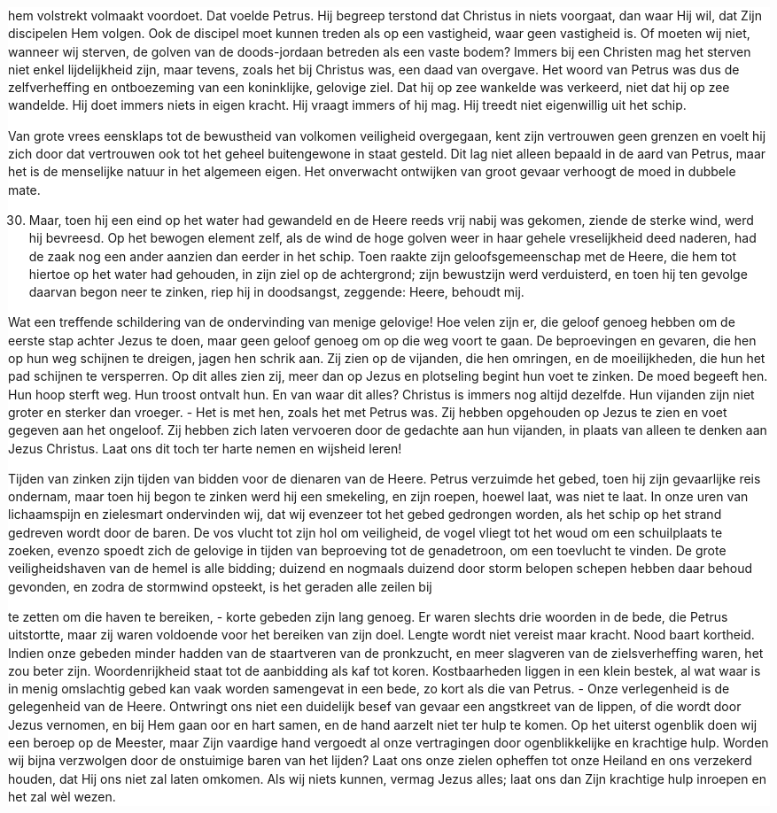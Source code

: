 hem volstrekt volmaakt voordoet. Dat voelde Petrus. Hij begreep terstond dat Christus in niets voorgaat, dan waar Hij wil, dat Zijn discipelen Hem volgen. Ook de discipel moet kunnen treden  als  op  een  vastigheid,  waar  geen  vastigheid  is.  Of moeten  wij niet,  wanneer  wij sterven,  de golven van de doods-jordaan betreden als een vaste bodem? Immers  bij  een Christen mag het sterven niet enkel lijdelijkheid zijn, maar tevens, zoals het bij Christus was, een daad van overgave. Het woord van Petrus was dus de zelfverheffing en ontboezeming van een koninklijke, gelovige ziel. Dat hij op zee wankelde was verkeerd, niet dat hij op zee wandelde. Hij doet immers niets in eigen kracht. Hij vraagt immers of hij mag. Hij treedt niet eigenwillig uit het schip.

Van grote vrees eensklaps tot de bewustheid van volkomen veiligheid overgegaan, kent zijn vertrouwen  geen  grenzen  en  voelt  hij  zich  door  dat  vertrouwen  ook  tot  het  geheel buitengewone in staat gesteld. Dit lag niet alleen bepaald in de aard van Petrus, maar het is de menselijke  natuur  in  het  algemeen  eigen.  Het  onverwacht  ontwijken  van  groot  gevaar verhoogt de moed in dubbele mate.

30. Maar, toen hij een eind op het water had gewandeld en de Heere reeds vrij nabij was gekomen, ziende de sterke wind, werd hij bevreesd. Op het bewogen element zelf, als de wind de hoge golven weer in haar gehele vreselijkheid deed naderen, had de zaak nog een ander aanzien dan eerder in het schip. Toen raakte zijn geloofsgemeenschap met de Heere, die hem tot hiertoe op het water had gehouden, in zijn ziel op de achtergrond; zijn bewustzijn werd verduisterd, en toen hij ten gevolge daarvan begon neer te zinken, riep hij in doodsangst, zeggende: Heere, behoudt mij.

Wat een treffende schildering van de ondervinding van menige gelovige! Hoe velen zijn er, die geloof genoeg hebben om de eerste stap achter Jezus te doen, maar geen geloof genoeg om op die weg voort te gaan. De beproevingen en gevaren, die hen op hun weg schijnen te dreigen,   jagen  hen  schrik  aan.   Zij  zien  op  de  vijanden,   die  hen  omringen,   en   de moeilijkheden, die hun het pad schijnen te versperren. Op dit alles zien zij, meer dan op Jezus en plotseling begint hun voet te zinken. De moed begeeft hen. Hun hoop sterft weg. Hun troost ontvalt hun. En van waar dit alles? Christus is immers nog altijd dezelfde. Hun vijanden zijn niet groter en sterker dan vroeger. - Het is met hen, zoals het met Petrus was. Zij hebben opgehouden  op  Jezus  te  zien  en  voet  gegeven  aan  het  ongeloof.  Zij  hebben  zich  laten vervoeren  door  de  gedachte  aan  hun  vijanden,  in  plaats  van  alleen  te  denken  aan  Jezus Christus. Laat ons dit toch ter harte nemen en wijsheid leren!

Tijden van zinken zijn tijden van bidden voor de dienaren van de Heere. Petrus verzuimde het gebed, toen hij zijn gevaarlijke reis ondernam, maar toen hij begon te zinken werd hij een smekeling, en zijn roepen, hoewel laat, was niet te laat. In onze uren van lichaamspijn en zielesmart ondervinden wij, dat wij evenzeer tot het gebed gedrongen worden, als het schip op het strand gedreven wordt door de baren. De vos vlucht tot zijn hol om veiligheid, de vogel vliegt tot het woud om een schuilplaats te zoeken, evenzo spoedt zich de gelovige in tijden van beproeving tot de genadetroon, om een toevlucht te vinden. De grote veiligheidshaven van de hemel is alle bidding;  duizend  en nogmaals duizend  door  storm belopen schepen hebben daar behoud gevonden, en zodra de stormwind opsteekt, is het geraden alle zeilen bij

te zetten om die haven te bereiken, - korte gebeden zijn lang genoeg. Er waren slechts drie woorden in de bede, die Petrus uitstortte, maar zij waren voldoende voor het bereiken van zijn doel. Lengte wordt niet vereist maar kracht. Nood baart kortheid. Indien onze gebeden minder hadden  van  de  staartveren  van  de  pronkzucht,  en  meer  slagveren  van  de  zielsverheffing waren,  het  zou  beter  zijn.  Woordenrijkheid  staat  tot  de  aanbidding  als  kaf  tot  koren. Kostbaarheden liggen in een klein bestek, al wat waar is in menig omslachtig gebed kan vaak worden  samengevat  in  een  bede,  zo  kort  als  die  van  Petrus.  -  Onze  verlegenheid  is  de gelegenheid van de Heere. Ontwringt ons niet een duidelijk besef van gevaar een angstkreet van de lippen, of die wordt door Jezus vernomen, en bij Hem gaan oor en hart samen, en de hand aarzelt  niet  ter hulp te komen. Op het  uiterst  ogenblik doen wij een beroep op de Meester,  maar  Zijn vaardige hand  vergoedt  al onze vertragingen door  ogenblikkelijke en krachtige hulp. Worden wij bijna verzwolgen door de onstuimige baren van het lijden? Laat ons onze zielen opheffen tot onze Heiland en ons verzekerd houden, dat Hij ons niet zal laten omkomen. Als wij niets kunnen, vermag Jezus alles; laat ons dan Zijn krachtige hulp inroepen en het zal wèl wezen.
